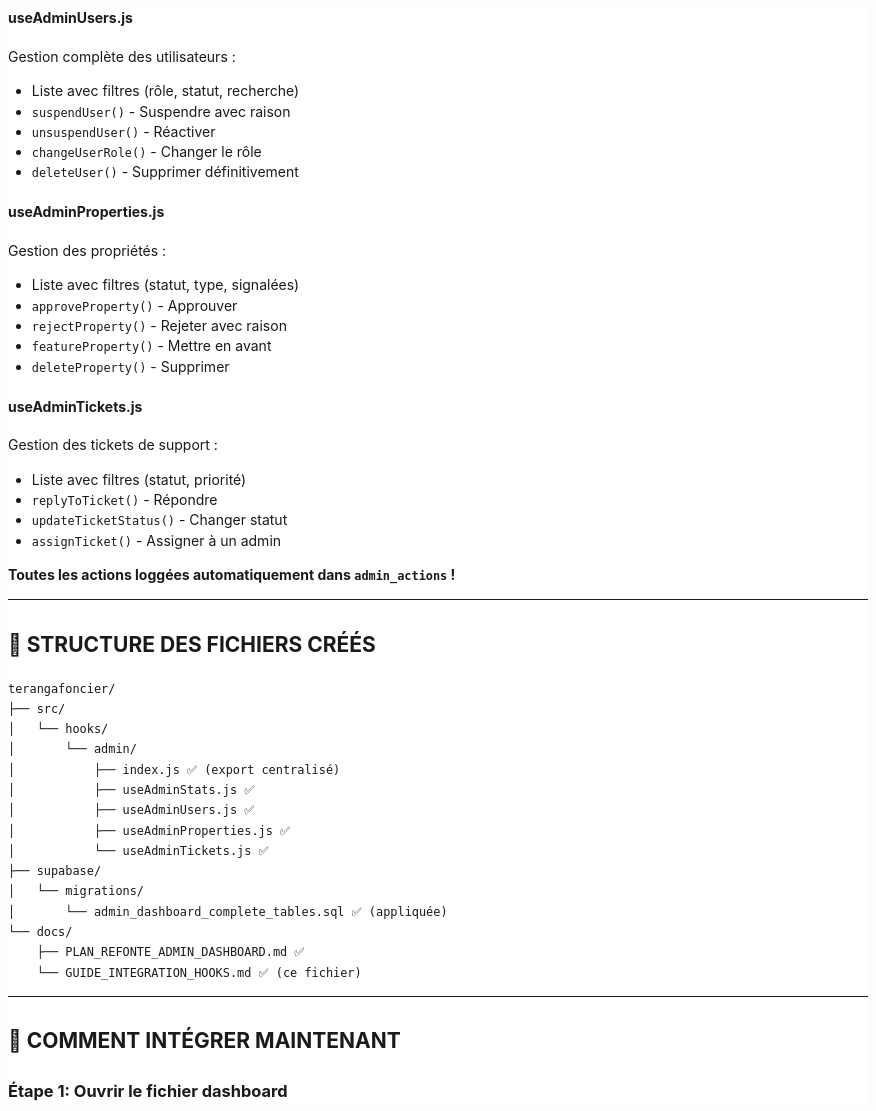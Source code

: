 #### **useAdminUsers.js**  
Gestion complète des utilisateurs :
- Liste avec filtres (rôle, statut, recherche)
- `suspendUser()` - Suspendre avec raison
- `unsuspendUser()` - Réactiver
- `changeUserRole()` - Changer le rôle
- `deleteUser()` - Supprimer définitivement

#### **useAdminProperties.js**
Gestion des propriétés :
- Liste avec filtres (statut, type, signalées)
- `approveProperty()` - Approuver
- `rejectProperty()` - Rejeter avec raison
- `featureProperty()` - Mettre en avant
- `deleteProperty()` - Supprimer

#### **useAdminTickets.js**
Gestion des tickets de support :
- Liste avec filtres (statut, priorité)
- `replyToTicket()` - Répondre
- `updateTicketStatus()` - Changer statut
- `assignTicket()` - Assigner à un admin

**Toutes les actions loggées automatiquement dans `admin_actions` !**

---

## 📂 STRUCTURE DES FICHIERS CRÉÉS

```
terangafoncier/
├── src/
│   └── hooks/
│       └── admin/
│           ├── index.js ✅ (export centralisé)
│           ├── useAdminStats.js ✅
│           ├── useAdminUsers.js ✅
│           ├── useAdminProperties.js ✅
│           └── useAdminTickets.js ✅
├── supabase/
│   └── migrations/
│       └── admin_dashboard_complete_tables.sql ✅ (appliquée)
└── docs/
    ├── PLAN_REFONTE_ADMIN_DASHBOARD.md ✅
    └── GUIDE_INTEGRATION_HOOKS.md ✅ (ce fichier)
```

---

## 🚀 COMMENT INTÉGRER MAINTENANT

### Étape 1: Ouvrir le fichier dashboard

